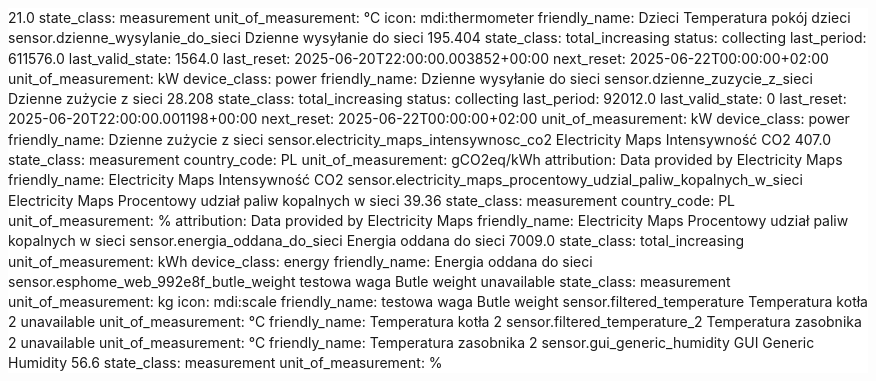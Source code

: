 21.0	state_class: measurement
unit_of_measurement: °C
icon: mdi:thermometer
friendly_name: Dzieci Temperatura pokój dzieci
sensor.dzienne_wysylanie_do_sieci
Dzienne wysyłanie do sieci
195.404	state_class: total_increasing
status: collecting
last_period: 611576.0
last_valid_state: 1564.0
last_reset: 2025-06-20T22:00:00.003852+00:00
next_reset: 2025-06-22T00:00:00+02:00
unit_of_measurement: kW
device_class: power
friendly_name: Dzienne wysyłanie do sieci
sensor.dzienne_zuzycie_z_sieci
Dzienne zużycie z sieci
28.208	state_class: total_increasing
status: collecting
last_period: 92012.0
last_valid_state: 0
last_reset: 2025-06-20T22:00:00.001198+00:00
next_reset: 2025-06-22T00:00:00+02:00
unit_of_measurement: kW
device_class: power
friendly_name: Dzienne zużycie z sieci
sensor.electricity_maps_intensywnosc_co2
Electricity Maps Intensywność CO2
407.0	state_class: measurement
country_code: PL
unit_of_measurement: gCO2eq/kWh
attribution: Data provided by Electricity Maps
friendly_name: Electricity Maps Intensywność CO2
sensor.electricity_maps_procentowy_udzial_paliw_kopalnych_w_sieci
Electricity Maps Procentowy udział paliw kopalnych w sieci
39.36	state_class: measurement
country_code: PL
unit_of_measurement: %
attribution: Data provided by Electricity Maps
friendly_name: Electricity Maps Procentowy udział paliw kopalnych w sieci
sensor.energia_oddana_do_sieci
Energia oddana do sieci
7009.0	state_class: total_increasing
unit_of_measurement: kWh
device_class: energy
friendly_name: Energia oddana do sieci
sensor.esphome_web_992e8f_butle_weight
testowa waga Butle weight
unavailable	state_class: measurement
unit_of_measurement: kg
icon: mdi:scale
friendly_name: testowa waga Butle weight
sensor.filtered_temperature
Temperatura kotła 2
unavailable	unit_of_measurement: °C
friendly_name: Temperatura kotła 2
sensor.filtered_temperature_2
Temperatura zasobnika 2
unavailable	unit_of_measurement: °C
friendly_name: Temperatura zasobnika 2
sensor.gui_generic_humidity
GUI Generic Humidity
56.6	state_class: measurement
unit_of_measurement: %